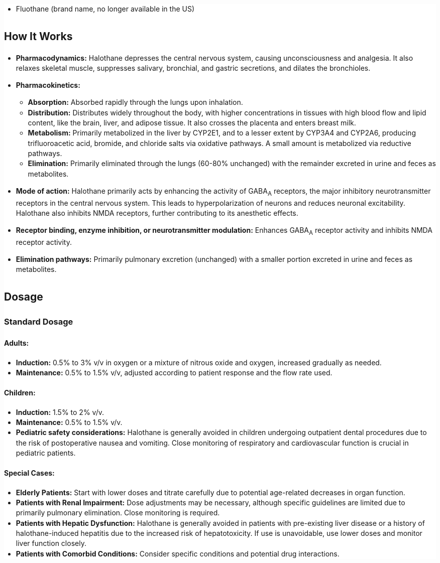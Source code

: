 - Fluothane (brand name, no longer available in the US)

## **How It Works**

- **Pharmacodynamics:** Halothane depresses the central nervous system, causing unconsciousness and analgesia. It also relaxes skeletal muscle, suppresses salivary, bronchial, and gastric secretions, and dilates the bronchioles.
- **Pharmacokinetics:**
    - **Absorption:** Absorbed rapidly through the lungs upon inhalation.
    - **Distribution:** Distributes widely throughout the body, with higher concentrations in tissues with high blood flow and lipid content, like the brain, liver, and adipose tissue. It also crosses the placenta and enters breast milk.
    - **Metabolism:** Primarily metabolized in the liver by CYP2E1, and to a lesser extent by CYP3A4 and CYP2A6, producing trifluoroacetic acid, bromide, and chloride salts via oxidative pathways. A small amount is metabolized via reductive pathways.
    - **Elimination:** Primarily eliminated through the lungs (60-80% unchanged) with the remainder excreted in urine and feces as metabolites.

- **Mode of action:**  Halothane primarily acts by enhancing the activity of GABA<sub>A</sub> receptors, the major inhibitory neurotransmitter receptors in the central nervous system. This leads to hyperpolarization of neurons and reduces neuronal excitability. Halothane also inhibits NMDA receptors, further contributing to its anesthetic effects.
- **Receptor binding, enzyme inhibition, or neurotransmitter modulation:**  Enhances GABA<sub>A</sub> receptor activity and inhibits NMDA receptor activity.
- **Elimination pathways:** Primarily pulmonary excretion (unchanged) with a smaller portion excreted in urine and feces as metabolites.


## **Dosage**

### **Standard Dosage**

#### **Adults:**

- **Induction:** 0.5% to 3% v/v in oxygen or a mixture of nitrous oxide and oxygen, increased gradually as needed.
- **Maintenance:** 0.5% to 1.5% v/v, adjusted according to patient response and the flow rate used.

#### **Children:**

- **Induction:** 1.5% to 2% v/v.
- **Maintenance:** 0.5% to 1.5% v/v.
- **Pediatric safety considerations:** Halothane is generally avoided in children undergoing outpatient dental procedures due to the risk of postoperative nausea and vomiting. Close monitoring of respiratory and cardiovascular function is crucial in pediatric patients.

#### **Special Cases:**

- **Elderly Patients:** Start with lower doses and titrate carefully due to potential age-related decreases in organ function.
- **Patients with Renal Impairment:** Dose adjustments may be necessary, although specific guidelines are limited due to primarily pulmonary elimination. Close monitoring is required.
- **Patients with Hepatic Dysfunction:** Halothane is generally avoided in patients with pre-existing liver disease or a history of halothane-induced hepatitis due to the increased risk of hepatotoxicity.  If use is unavoidable, use lower doses and monitor liver function closely.
- **Patients with Comorbid Conditions:** Consider specific conditions and potential drug interactions.
